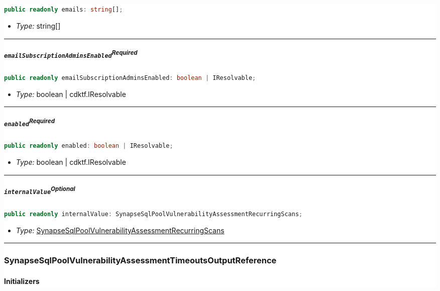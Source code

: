 ```typescript
public readonly emails: string[];
```

- *Type:* string[]

---

##### `emailSubscriptionAdminsEnabled`<sup>Required</sup> <a name="emailSubscriptionAdminsEnabled" id="@cdktf/provider-azurerm.synapseSqlPoolVulnerabilityAssessment.SynapseSqlPoolVulnerabilityAssessmentRecurringScansOutputReference.property.emailSubscriptionAdminsEnabled"></a>

```typescript
public readonly emailSubscriptionAdminsEnabled: boolean | IResolvable;
```

- *Type:* boolean | cdktf.IResolvable

---

##### `enabled`<sup>Required</sup> <a name="enabled" id="@cdktf/provider-azurerm.synapseSqlPoolVulnerabilityAssessment.SynapseSqlPoolVulnerabilityAssessmentRecurringScansOutputReference.property.enabled"></a>

```typescript
public readonly enabled: boolean | IResolvable;
```

- *Type:* boolean | cdktf.IResolvable

---

##### `internalValue`<sup>Optional</sup> <a name="internalValue" id="@cdktf/provider-azurerm.synapseSqlPoolVulnerabilityAssessment.SynapseSqlPoolVulnerabilityAssessmentRecurringScansOutputReference.property.internalValue"></a>

```typescript
public readonly internalValue: SynapseSqlPoolVulnerabilityAssessmentRecurringScans;
```

- *Type:* <a href="#@cdktf/provider-azurerm.synapseSqlPoolVulnerabilityAssessment.SynapseSqlPoolVulnerabilityAssessmentRecurringScans">SynapseSqlPoolVulnerabilityAssessmentRecurringScans</a>

---


### SynapseSqlPoolVulnerabilityAssessmentTimeoutsOutputReference <a name="SynapseSqlPoolVulnerabilityAssessmentTimeoutsOutputReference" id="@cdktf/provider-azurerm.synapseSqlPoolVulnerabilityAssessment.SynapseSqlPoolVulnerabilityAssessmentTimeoutsOutputReference"></a>

#### Initializers <a name="Initializers" id="@cdktf/provider-azurerm.synapseSqlPoolVulnerabilityAssessment.SynapseSqlPoolVulnerabilityAssessmentTimeoutsOutputReference.Initializer"></a>
